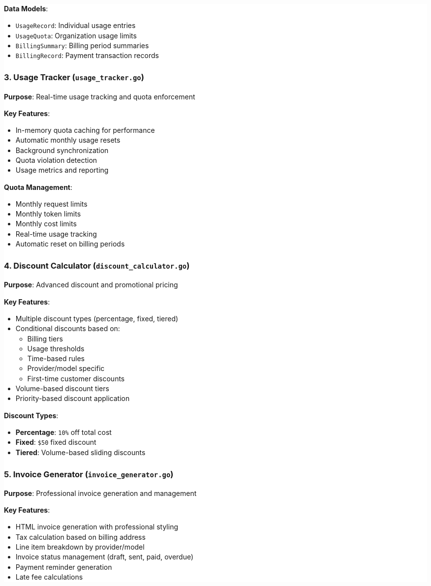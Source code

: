 **Data Models**:
- `UsageRecord`: Individual usage entries
- `UsageQuota`: Organization usage limits
- `BillingSummary`: Billing period summaries
- `BillingRecord`: Payment transaction records

### 3. Usage Tracker (`usage_tracker.go`)

**Purpose**: Real-time usage tracking and quota enforcement

**Key Features**:
- In-memory quota caching for performance
- Automatic monthly usage resets
- Background synchronization
- Quota violation detection
- Usage metrics and reporting

**Quota Management**:
- Monthly request limits
- Monthly token limits
- Monthly cost limits
- Real-time usage tracking
- Automatic reset on billing periods

### 4. Discount Calculator (`discount_calculator.go`)

**Purpose**: Advanced discount and promotional pricing

**Key Features**:
- Multiple discount types (percentage, fixed, tiered)
- Conditional discounts based on:
  - Billing tiers
  - Usage thresholds
  - Time-based rules
  - Provider/model specific
  - First-time customer discounts
- Volume-based discount tiers
- Priority-based discount application

**Discount Types**:
- **Percentage**: `10%` off total cost
- **Fixed**: `$50` fixed discount
- **Tiered**: Volume-based sliding discounts

### 5. Invoice Generator (`invoice_generator.go`)

**Purpose**: Professional invoice generation and management

**Key Features**:
- HTML invoice generation with professional styling
- Tax calculation based on billing address
- Line item breakdown by provider/model
- Invoice status management (draft, sent, paid, overdue)
- Payment reminder generation
- Late fee calculations
